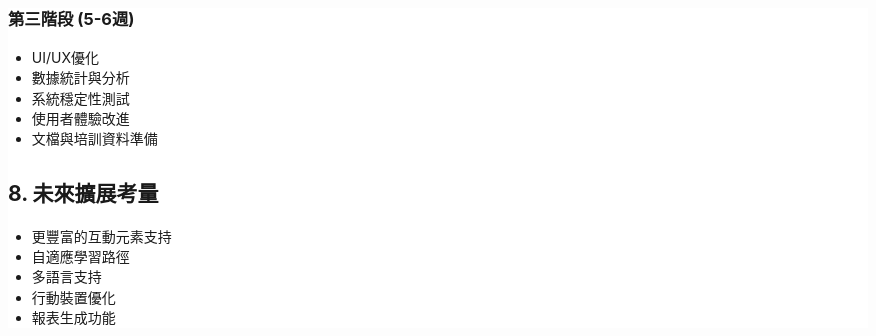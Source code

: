 ### 第三階段 (5-6週)
- UI/UX優化
- 數據統計與分析
- 系統穩定性測試
- 使用者體驗改進
- 文檔與培訓資料準備

## 8. 未來擴展考量
- 更豐富的互動元素支持
- 自適應學習路徑
- 多語言支持
- 行動裝置優化
- 報表生成功能 